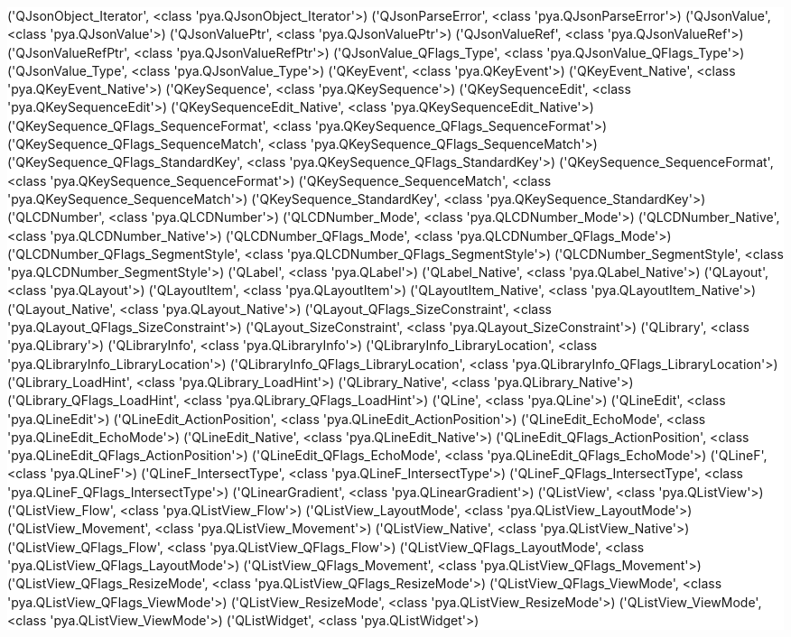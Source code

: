 ('QJsonObject_Iterator', <class 'pya.QJsonObject_Iterator'>)
('QJsonParseError', <class 'pya.QJsonParseError'>)
('QJsonValue', <class 'pya.QJsonValue'>)
('QJsonValuePtr', <class 'pya.QJsonValuePtr'>)
('QJsonValueRef', <class 'pya.QJsonValueRef'>)
('QJsonValueRefPtr', <class 'pya.QJsonValueRefPtr'>)
('QJsonValue_QFlags_Type', <class 'pya.QJsonValue_QFlags_Type'>)
('QJsonValue_Type', <class 'pya.QJsonValue_Type'>)
('QKeyEvent', <class 'pya.QKeyEvent'>)
('QKeyEvent_Native', <class 'pya.QKeyEvent_Native'>)
('QKeySequence', <class 'pya.QKeySequence'>)
('QKeySequenceEdit', <class 'pya.QKeySequenceEdit'>)
('QKeySequenceEdit_Native', <class 'pya.QKeySequenceEdit_Native'>)
('QKeySequence_QFlags_SequenceFormat', <class 'pya.QKeySequence_QFlags_SequenceFormat'>)
('QKeySequence_QFlags_SequenceMatch', <class 'pya.QKeySequence_QFlags_SequenceMatch'>)
('QKeySequence_QFlags_StandardKey', <class 'pya.QKeySequence_QFlags_StandardKey'>)
('QKeySequence_SequenceFormat', <class 'pya.QKeySequence_SequenceFormat'>)
('QKeySequence_SequenceMatch', <class 'pya.QKeySequence_SequenceMatch'>)
('QKeySequence_StandardKey', <class 'pya.QKeySequence_StandardKey'>)
('QLCDNumber', <class 'pya.QLCDNumber'>)
('QLCDNumber_Mode', <class 'pya.QLCDNumber_Mode'>)
('QLCDNumber_Native', <class 'pya.QLCDNumber_Native'>)
('QLCDNumber_QFlags_Mode', <class 'pya.QLCDNumber_QFlags_Mode'>)
('QLCDNumber_QFlags_SegmentStyle', <class 'pya.QLCDNumber_QFlags_SegmentStyle'>)
('QLCDNumber_SegmentStyle', <class 'pya.QLCDNumber_SegmentStyle'>)
('QLabel', <class 'pya.QLabel'>)
('QLabel_Native', <class 'pya.QLabel_Native'>)
('QLayout', <class 'pya.QLayout'>)
('QLayoutItem', <class 'pya.QLayoutItem'>)
('QLayoutItem_Native', <class 'pya.QLayoutItem_Native'>)
('QLayout_Native', <class 'pya.QLayout_Native'>)
('QLayout_QFlags_SizeConstraint', <class 'pya.QLayout_QFlags_SizeConstraint'>)
('QLayout_SizeConstraint', <class 'pya.QLayout_SizeConstraint'>)
('QLibrary', <class 'pya.QLibrary'>)
('QLibraryInfo', <class 'pya.QLibraryInfo'>)
('QLibraryInfo_LibraryLocation', <class 'pya.QLibraryInfo_LibraryLocation'>)
('QLibraryInfo_QFlags_LibraryLocation', <class 'pya.QLibraryInfo_QFlags_LibraryLocation'>)
('QLibrary_LoadHint', <class 'pya.QLibrary_LoadHint'>)
('QLibrary_Native', <class 'pya.QLibrary_Native'>)
('QLibrary_QFlags_LoadHint', <class 'pya.QLibrary_QFlags_LoadHint'>)
('QLine', <class 'pya.QLine'>)
('QLineEdit', <class 'pya.QLineEdit'>)
('QLineEdit_ActionPosition', <class 'pya.QLineEdit_ActionPosition'>)
('QLineEdit_EchoMode', <class 'pya.QLineEdit_EchoMode'>)
('QLineEdit_Native', <class 'pya.QLineEdit_Native'>)
('QLineEdit_QFlags_ActionPosition', <class 'pya.QLineEdit_QFlags_ActionPosition'>)
('QLineEdit_QFlags_EchoMode', <class 'pya.QLineEdit_QFlags_EchoMode'>)
('QLineF', <class 'pya.QLineF'>)
('QLineF_IntersectType', <class 'pya.QLineF_IntersectType'>)
('QLineF_QFlags_IntersectType', <class 'pya.QLineF_QFlags_IntersectType'>)
('QLinearGradient', <class 'pya.QLinearGradient'>)
('QListView', <class 'pya.QListView'>)
('QListView_Flow', <class 'pya.QListView_Flow'>)
('QListView_LayoutMode', <class 'pya.QListView_LayoutMode'>)
('QListView_Movement', <class 'pya.QListView_Movement'>)
('QListView_Native', <class 'pya.QListView_Native'>)
('QListView_QFlags_Flow', <class 'pya.QListView_QFlags_Flow'>)
('QListView_QFlags_LayoutMode', <class 'pya.QListView_QFlags_LayoutMode'>)
('QListView_QFlags_Movement', <class 'pya.QListView_QFlags_Movement'>)
('QListView_QFlags_ResizeMode', <class 'pya.QListView_QFlags_ResizeMode'>)
('QListView_QFlags_ViewMode', <class 'pya.QListView_QFlags_ViewMode'>)
('QListView_ResizeMode', <class 'pya.QListView_ResizeMode'>)
('QListView_ViewMode', <class 'pya.QListView_ViewMode'>)
('QListWidget', <class 'pya.QListWidget'>)
